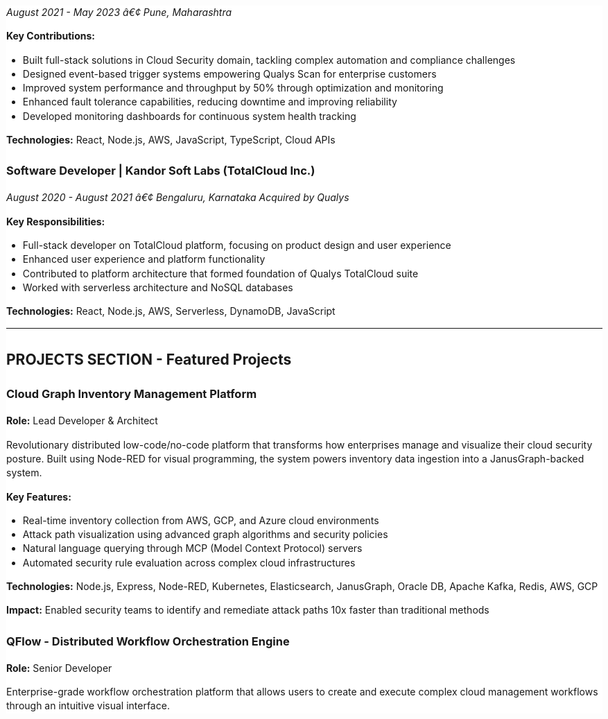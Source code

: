 _August 2021 - May 2023 â€¢ Pune, Maharashtra_

**Key Contributions:**

- Built full-stack solutions in Cloud Security domain, tackling complex automation and compliance challenges
- Designed event-based trigger systems empowering Qualys Scan for enterprise customers
- Improved system performance and throughput by 50% through optimization and monitoring
- Enhanced fault tolerance capabilities, reducing downtime and improving reliability
- Developed monitoring dashboards for continuous system health tracking

**Technologies:** React, Node.js, AWS, JavaScript, TypeScript, Cloud APIs

### Software Developer | Kandor Soft Labs (TotalCloud Inc.)

_August 2020 - August 2021 â€¢ Bengaluru, Karnataka_
_Acquired by Qualys_

**Key Responsibilities:**

- Full-stack developer on TotalCloud platform, focusing on product design and user experience
- Enhanced user experience and platform functionality
- Contributed to platform architecture that formed foundation of Qualys TotalCloud suite
- Worked with serverless architecture and NoSQL databases

**Technologies:** React, Node.js, AWS, Serverless, DynamoDB, JavaScript

---

## PROJECTS SECTION - Featured Projects

### Cloud Graph Inventory Management Platform

**Role:** Lead Developer & Architect

Revolutionary distributed low-code/no-code platform that transforms how enterprises manage and visualize their cloud security posture. Built using Node-RED for visual programming, the system powers inventory data ingestion into a JanusGraph-backed system.

**Key Features:**

- Real-time inventory collection from AWS, GCP, and Azure cloud environments
- Attack path visualization using advanced graph algorithms and security policies
- Natural language querying through MCP (Model Context Protocol) servers
- Automated security rule evaluation across complex cloud infrastructures

**Technologies:** Node.js, Express, Node-RED, Kubernetes, Elasticsearch, JanusGraph, Oracle DB, Apache Kafka, Redis, AWS, GCP

**Impact:** Enabled security teams to identify and remediate attack paths 10x faster than traditional methods

### QFlow - Distributed Workflow Orchestration Engine

**Role:** Senior Developer

Enterprise-grade workflow orchestration platform that allows users to create and execute complex cloud management workflows through an intuitive visual interface.
